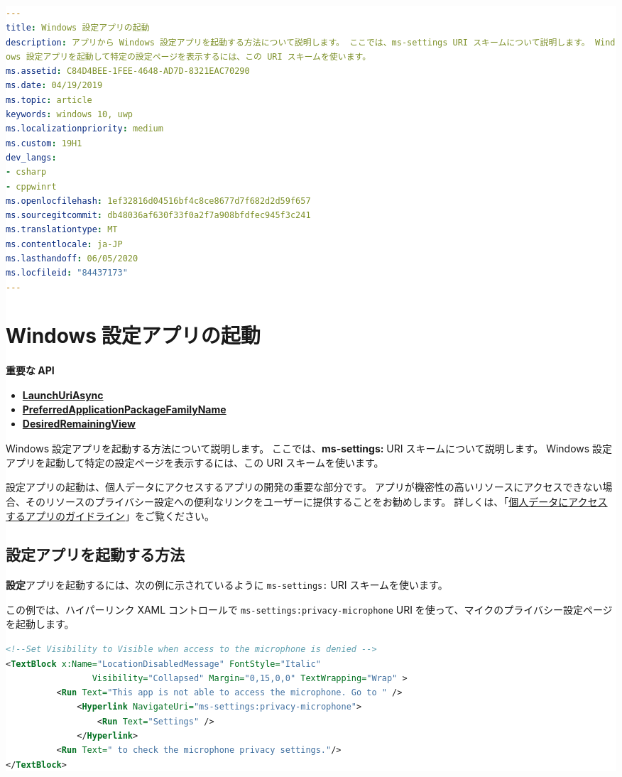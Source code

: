 ```yaml
---
title: Windows 設定アプリの起動
description: アプリから Windows 設定アプリを起動する方法について説明します。 ここでは、ms-settings URI スキームについて説明します。 Windows 設定アプリを起動して特定の設定ページを表示するには、この URI スキームを使います。
ms.assetid: C84D4BEE-1FEE-4648-AD7D-8321EAC70290
ms.date: 04/19/2019
ms.topic: article
keywords: windows 10, uwp
ms.localizationpriority: medium
ms.custom: 19H1
dev_langs:
- csharp
- cppwinrt
ms.openlocfilehash: 1ef32816d04516bf4c8ce8677d7f682d2d59f657
ms.sourcegitcommit: db48036af630f33f0a2f7a908bfdfec945f3c241
ms.translationtype: MT
ms.contentlocale: ja-JP
ms.lasthandoff: 06/05/2020
ms.locfileid: "84437173"
---
```

# <a name="launch-the-windows-settings-app"></a>Windows 設定アプリの起動

**重要な API**

-   [**LaunchUriAsync**](https://docs.microsoft.com/uwp/api/windows.system.launcher.launchuriasync)
-   [**PreferredApplicationPackageFamilyName**](https://docs.microsoft.com/uwp/api/windows.system.launcheroptions.preferredapplicationpackagefamilyname)
-   [**DesiredRemainingView**](https://docs.microsoft.com/uwp/api/windows.system.launcheroptions.desiredremainingview)

Windows 設定アプリを起動する方法について説明します。 ここでは、**ms-settings:** URI スキームについて説明します。 Windows 設定アプリを起動して特定の設定ページを表示するには、この URI スキームを使います。

設定アプリの起動は、個人データにアクセスするアプリの開発の重要な部分です。 アプリが機密性の高いリソースにアクセスできない場合、そのリソースのプライバシー設定への便利なリンクをユーザーに提供することをお勧めします。 詳しくは、「[個人データにアクセスするアプリのガイドライン](https://docs.microsoft.com/windows/uwp/security/index)」をご覧ください。

## <a name="how-to-launch-the-settings-app"></a>設定アプリを起動する方法

**設定**アプリを起動するには、次の例に示されているように `ms-settings:` URI スキームを使います。

この例では、ハイパーリンク XAML コントロールで `ms-settings:privacy-microphone` URI を使って、マイクのプライバシー設定ページを起動します。

```xml
<!--Set Visibility to Visible when access to the microphone is denied -->
<TextBlock x:Name="LocationDisabledMessage" FontStyle="Italic"
                 Visibility="Collapsed" Margin="0,15,0,0" TextWrapping="Wrap" >
          <Run Text="This app is not able to access the microphone. Go to " />
              <Hyperlink NavigateUri="ms-settings:privacy-microphone">
                  <Run Text="Settings" />
              </Hyperlink>
          <Run Text=" to check the microphone privacy settings."/>
</TextBlock>
```
